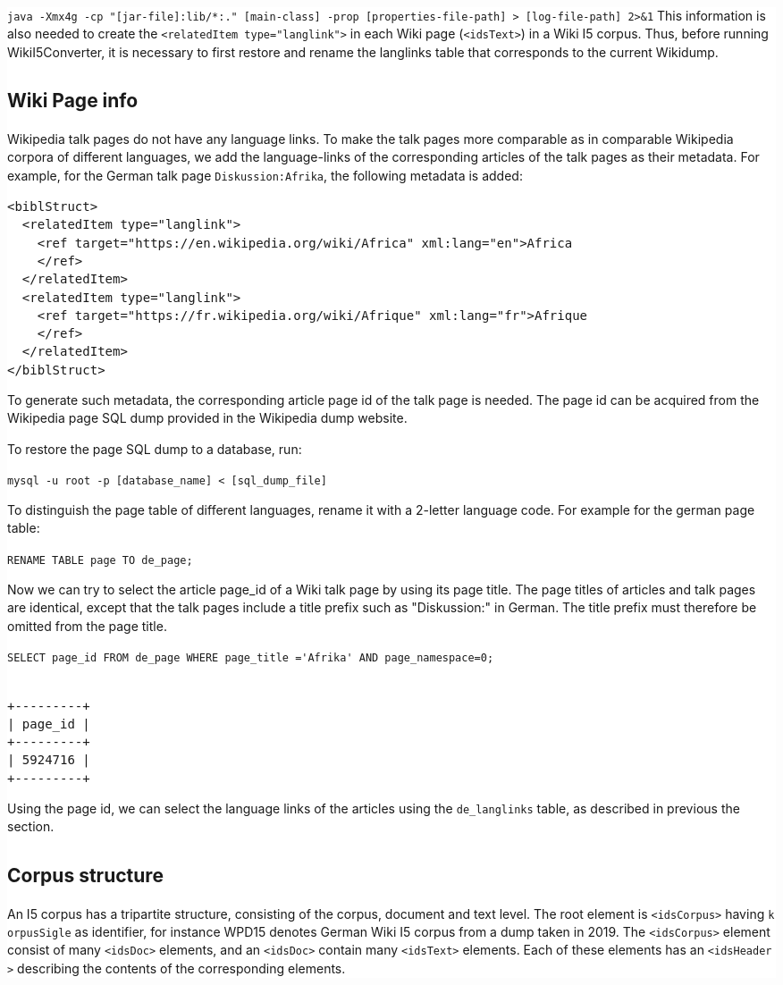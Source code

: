 ```java -Xmx4g -cp "[jar-file]:lib/*:." [main-class] -prop [properties-file-path] > [log-file-path] 2>&1```
This information is also needed to create the ```<relatedItem type="langlink">``` in each Wiki page (```<idsText>```) in a Wiki I5 corpus. Thus, before running WikiI5Converter, it is necessary to first restore and rename the langlinks table that corresponds to the current Wikidump.


## Wiki Page info

Wikipedia talk pages do not have any language links. To make the talk pages more comparable as in comparable Wikipedia corpora of different languages, we add the language-links of the corresponding articles of the talk pages as their metadata. For example, for the German talk page ```Diskussion:Afrika```, the following metadata is added:

<pre>
&lt;biblStruct&gt;
  &lt;relatedItem type="langlink"&gt;
    &lt;ref target="https://en.wikipedia.org/wiki/Africa" xml:lang="en"&gt;Africa
    &lt;/ref&gt;
  &lt;/relatedItem&gt;
  &lt;relatedItem type="langlink"&gt;
    &lt;ref target="https://fr.wikipedia.org/wiki/Afrique" xml:lang="fr"&gt;Afrique
    &lt;/ref&gt;
  &lt;/relatedItem&gt;
&lt;/biblStruct&gt;
</pre> 

To generate such metadata, the corresponding article page id of the talk page is needed. The page id can be acquired from the Wikipedia page SQL dump provided in the Wikipedia dump website.

To restore the page SQL dump to a database, run:

```mysql -u root -p [database_name] < [sql_dump_file]```
  
To distinguish the page table of different languages, rename it with a 2-letter language code. For example for the german page table:  

```RENAME TABLE page TO de_page;```

Now we can try to select the article page_id of a Wiki talk page by using its page title. The page titles of articles and talk pages are identical, except that the talk pages include a title prefix such as "Diskussion:" in German. The title prefix must therefore be omitted from the page title. 

```SELECT page_id FROM de_page WHERE page_title ='Afrika' AND page_namespace=0;```

<pre> 
+---------+
| page_id |
+---------+
| 5924716 |
+---------+
</pre>

Using the page id, we can select the language links of the articles using the ```de_langlinks``` table, as described in previous the section.


## Corpus structure
              
An I5 corpus has a tripartite structure, consisting of the corpus, document and text level. The root element is ```<idsCorpus>``` having ```korpusSigle``` as identifier, for instance WPD15 denotes German Wiki I5 corpus from a dump taken in 2019. The ```<idsCorpus>``` element consist of many ```<idsDoc>``` elements, and an ```<idsDoc>``` contain many ```<idsText>``` elements. Each of these elements has an ```<idsHeader>``` describing the contents of the corresponding elements.

```